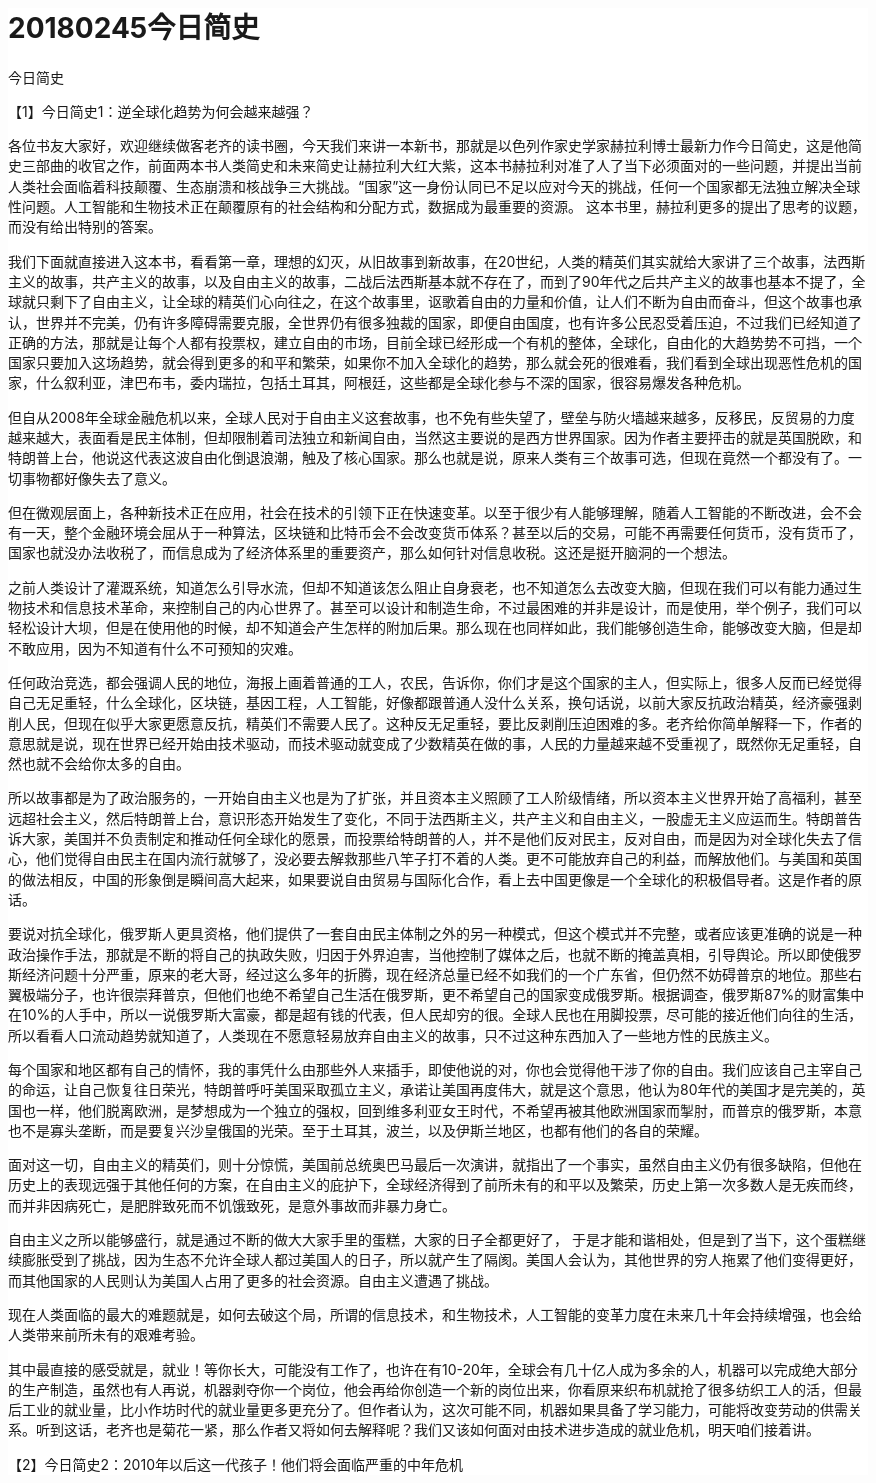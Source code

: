 # 20180245今日简史

今日简史

【1】今日简史1：逆全球化趋势为何会越来越强？

各位书友大家好，欢迎继续做客老齐的读书圈，今天我们来讲一本新书，那就是以色列作家史学家赫拉利博士最新力作今日简史，这是他简史三部曲的收官之作，前面两本书人类简史和未来简史让赫拉利大红大紫，这本书赫拉利对准了人了当下必须面对的一些问题，并提出当前人类社会面临着科技颠覆、生态崩溃和核战争三大挑战。“国家”这一身份认同已不足以应对今天的挑战，任何一个国家都无法独立解决全球性问题。人工智能和生物技术正在颠覆原有的社会结构和分配方式，数据成为最重要的资源。 这本书里，赫拉利更多的提出了思考的议题，而没有给出特别的答案。

我们下面就直接进入这本书，看看第一章，理想的幻灭，从旧故事到新故事，在20世纪，人类的精英们其实就给大家讲了三个故事，法西斯主义的故事，共产主义的故事，以及自由主义的故事，二战后法西斯基本就不存在了，而到了90年代之后共产主义的故事也基本不提了，全球就只剩下了自由主义，让全球的精英们心向往之，在这个故事里，讴歌着自由的力量和价值，让人们不断为自由而奋斗，但这个故事也承认，世界并不完美，仍有许多障碍需要克服，全世界仍有很多独裁的国家，即便自由国度，也有许多公民忍受着压迫，不过我们已经知道了正确的方法，那就是让每个人都有投票权，建立自由的市场，目前全球已经形成一个有机的整体，全球化，自由化的大趋势势不可挡，一个国家只要加入这场趋势，就会得到更多的和平和繁荣，如果你不加入全球化的趋势，那么就会死的很难看，我们看到全球出现恶性危机的国家，什么叙利亚，津巴布韦，委内瑞拉，包括土耳其，阿根廷，这些都是全球化参与不深的国家，很容易爆发各种危机。

但自从2008年全球金融危机以来，全球人民对于自由主义这套故事，也不免有些失望了，壁垒与防火墙越来越多，反移民，反贸易的力度越来越大，表面看是民主体制，但却限制着司法独立和新闻自由，当然这主要说的是西方世界国家。因为作者主要抨击的就是英国脱欧，和特朗普上台，他说这代表这波自由化倒退浪潮，触及了核心国家。那么也就是说，原来人类有三个故事可选，但现在竟然一个都没有了。一切事物都好像失去了意义。

但在微观层面上，各种新技术正在应用，社会在技术的引领下正在快速变革。以至于很少有人能够理解，随着人工智能的不断改进，会不会有一天，整个金融环境会屈从于一种算法，区块链和比特币会不会改变货币体系？甚至以后的交易，可能不再需要任何货币，没有货币了，国家也就没办法收税了，而信息成为了经济体系里的重要资产，那么如何针对信息收税。这还是挺开脑洞的一个想法。

之前人类设计了灌溉系统，知道怎么引导水流，但却不知道该怎么阻止自身衰老，也不知道怎么去改变大脑，但现在我们可以有能力通过生物技术和信息技术革命，来控制自己的内心世界了。甚至可以设计和制造生命，不过最困难的并非是设计，而是使用，举个例子，我们可以轻松设计大坝，但是在使用他的时候，却不知道会产生怎样的附加后果。那么现在也同样如此，我们能够创造生命，能够改变大脑，但是却不敢应用，因为不知道有什么不可预知的灾难。

任何政治竞选，都会强调人民的地位，海报上画着普通的工人，农民，告诉你，你们才是这个国家的主人，但实际上，很多人反而已经觉得自己无足重轻，什么全球化，区块链，基因工程，人工智能，好像都跟普通人没什么关系，换句话说，以前大家反抗政治精英，经济豪强剥削人民，但现在似乎大家更愿意反抗，精英们不需要人民了。这种反无足重轻，要比反剥削压迫困难的多。老齐给你简单解释一下，作者的意思就是说，现在世界已经开始由技术驱动，而技术驱动就变成了少数精英在做的事，人民的力量越来越不受重视了，既然你无足重轻，自然也就不会给你太多的自由。

所以故事都是为了政治服务的，一开始自由主义也是为了扩张，并且资本主义照顾了工人阶级情绪，所以资本主义世界开始了高福利，甚至远超社会主义，然后特朗普上台，意识形态开始发生了变化，不同于法西斯主义，共产主义和自由主义，一股虚无主义应运而生。特朗普告诉大家，美国并不负责制定和推动任何全球化的愿景，而投票给特朗普的人，并不是他们反对民主，反对自由，而是因为对全球化失去了信心，他们觉得自由民主在国内流行就够了，没必要去解救那些八竿子打不着的人类。更不可能放弃自己的利益，而解放他们。与美国和英国的做法相反，中国的形象倒是瞬间高大起来，如果要说自由贸易与国际化合作，看上去中国更像是一个全球化的积极倡导者。这是作者的原话。

要说对抗全球化，俄罗斯人更具资格，他们提供了一套自由民主体制之外的另一种模式，但这个模式并不完整，或者应该更准确的说是一种政治操作手法，那就是不断的将自己的执政失败，归因于外界迫害，当他控制了媒体之后，也就不断的掩盖真相，引导舆论。所以即使俄罗斯经济问题十分严重，原来的老大哥，经过这么多年的折腾，现在经济总量已经不如我们的一个广东省，但仍然不妨碍普京的地位。那些右翼极端分子，也许很崇拜普京，但他们也绝不希望自己生活在俄罗斯，更不希望自己的国家变成俄罗斯。根据调查，俄罗斯87%的财富集中在10%的人手中，所以一说俄罗斯大富豪，都是超有钱的代表，但人民却穷的很。全球人民也在用脚投票，尽可能的接近他们向往的生活，所以看看人口流动趋势就知道了，人类现在不愿意轻易放弃自由主义的故事，只不过这种东西加入了一些地方性的民族主义。

每个国家和地区都有自己的情怀，我的事凭什么由那些外人来插手，即使他说的对，你也会觉得他干涉了你的自由。我们应该自己主宰自己的命运，让自己恢复往日荣光，特朗普呼吁美国采取孤立主义，承诺让美国再度伟大，就是这个意思，他认为80年代的美国才是完美的，英国也一样，他们脱离欧洲，是梦想成为一个独立的强权，回到维多利亚女王时代，不希望再被其他欧洲国家而掣肘，而普京的俄罗斯，本意也不是寡头垄断，而是要复兴沙皇俄国的光荣。至于土耳其，波兰，以及伊斯兰地区，也都有他们的各自的荣耀。

面对这一切，自由主义的精英们，则十分惊慌，美国前总统奥巴马最后一次演讲，就指出了一个事实，虽然自由主义仍有很多缺陷，但他在历史上的表现远强于其他任何的方案，在自由主义的庇护下，全球经济得到了前所未有的和平以及繁荣，历史上第一次多数人是无疾而终，而并非因病死亡，是肥胖致死而不饥饿致死，是意外事故而非暴力身亡。

自由主义之所以能够盛行，就是通过不断的做大大家手里的蛋糕，大家的日子全都更好了， 于是才能和谐相处，但是到了当下，这个蛋糕继续膨胀受到了挑战，因为生态不允许全球人都过美国人的日子，所以就产生了隔阂。美国人会认为，其他世界的穷人拖累了他们变得更好，而其他国家的人民则认为美国人占用了更多的社会资源。自由主义遭遇了挑战。

现在人类面临的最大的难题就是，如何去破这个局，所谓的信息技术，和生物技术，人工智能的变革力度在未来几十年会持续增强，也会给人类带来前所未有的艰难考验。

其中最直接的感受就是，就业！等你长大，可能没有工作了，也许在有10-20年，全球会有几十亿人成为多余的人，机器可以完成绝大部分的生产制造，虽然也有人再说，机器剥夺你一个岗位，他会再给你创造一个新的岗位出来，你看原来织布机就抢了很多纺织工人的活，但最后工业的就业量，比小作坊时代的就业量更多更充分了。但作者认为，这次可能不同，机器如果具备了学习能力，可能将改变劳动的供需关系。听到这话，老齐也是菊花一紧，那么作者又将如何去解释呢？我们又该如何面对由技术进步造成的就业危机，明天咱们接着讲。

【2】今日简史2：2010年以后这一代孩子！他们将会面临严重的中年危机
